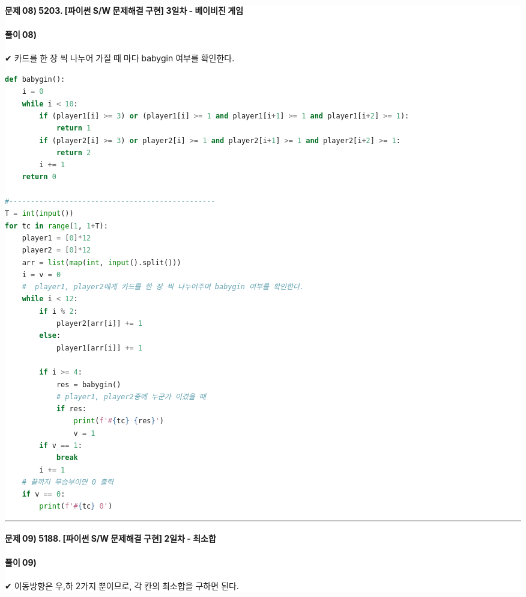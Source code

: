 
#### 문제 08) 5203. [파이썬 S/W 문제해결 구현] 3일차 - 베이비진 게임

#### 풀이 08)

✔ 카드를 한 장 씩 나누어 가질 때 마다 babygin 여부를 확인한다.

```python
def babygin():
    i = 0
    while i < 10:
        if (player1[i] >= 3) or (player1[i] >= 1 and player1[i+1] >= 1 and player1[i+2] >= 1):
            return 1
        if (player2[i] >= 3) or player2[i] >= 1 and player2[i+1] >= 1 and player2[i+2] >= 1:
            return 2
        i += 1
    return 0

#------------------------------------------------
T = int(input())
for tc in range(1, 1+T):
    player1 = [0]*12
    player2 = [0]*12
    arr = list(map(int, input().split()))
    i = v = 0
    #  player1, player2에게 카드를 한 장 씩 나누어주며 babygin 여부를 확인한다.
    while i < 12:
        if i % 2:
            player2[arr[i]] += 1
        else:
            player1[arr[i]] += 1

        if i >= 4:
            res = babygin()
            # player1, player2중에 누군가 이겼을 때
            if res:
                print(f'#{tc} {res}')
                v = 1
        if v == 1:
            break
        i += 1
    # 끝까지 무승부이면 0 출력
    if v == 0:
        print(f'#{tc} 0')
```

---

#### 문제 09) 5188. [파이썬 S/W 문제해결 구현] 2일차 - 최소합

#### 풀이 09)

✔ 이동방향은 우,하 2가지 뿐이므로, 각 칸의 최소합을 구하면 된다.
